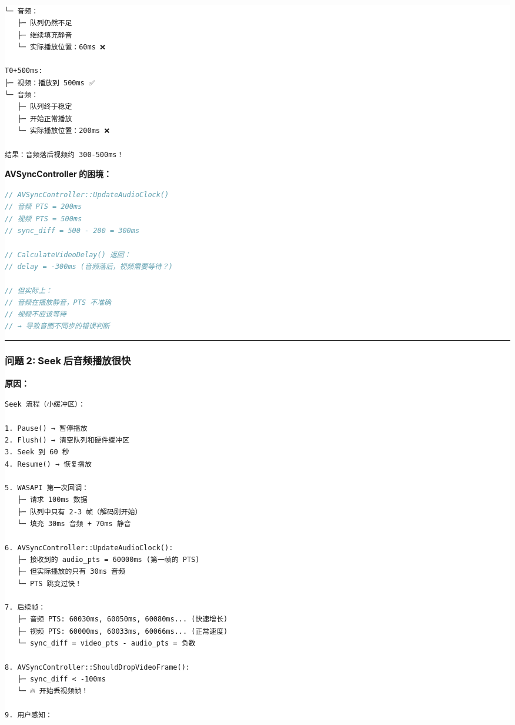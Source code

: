 ```
└─ 音频：
   ├─ 队列仍然不足
   ├─ 继续填充静音
   └─ 实际播放位置：60ms ❌

T0+500ms:
├─ 视频：播放到 500ms ✅
└─ 音频：
   ├─ 队列终于稳定
   ├─ 开始正常播放
   └─ 实际播放位置：200ms ❌

结果：音频落后视频约 300-500ms！
```

**AVSyncController 的困境：**
```cpp
// AVSyncController::UpdateAudioClock()
// 音频 PTS = 200ms
// 视频 PTS = 500ms
// sync_diff = 500 - 200 = 300ms

// CalculateVideoDelay() 返回：
// delay = -300ms (音频落后，视频需要等待？)

// 但实际上：
// 音频在播放静音，PTS 不准确
// 视频不应该等待
// → 导致音画不同步的错误判断
```

---

### 问题 2: Seek 后音频播放很快

**原因：**
```
Seek 流程（小缓冲区）：

1. Pause() → 暂停播放
2. Flush() → 清空队列和硬件缓冲区
3. Seek 到 60 秒
4. Resume() → 恢复播放

5. WASAPI 第一次回调：
   ├─ 请求 100ms 数据
   ├─ 队列中只有 2-3 帧（解码刚开始）
   └─ 填充 30ms 音频 + 70ms 静音

6. AVSyncController::UpdateAudioClock():
   ├─ 接收到的 audio_pts = 60000ms (第一帧的 PTS)
   ├─ 但实际播放的只有 30ms 音频
   └─ PTS 跳变过快！

7. 后续帧：
   ├─ 音频 PTS: 60030ms, 60050ms, 60080ms... (快速增长)
   ├─ 视频 PTS: 60000ms, 60033ms, 60066ms... (正常速度)
   └─ sync_diff = video_pts - audio_pts = 负数
   
8. AVSyncController::ShouldDropVideoFrame():
   ├─ sync_diff < -100ms
   └─ 🔥 开始丢视频帧！

9. 用户感知：
```